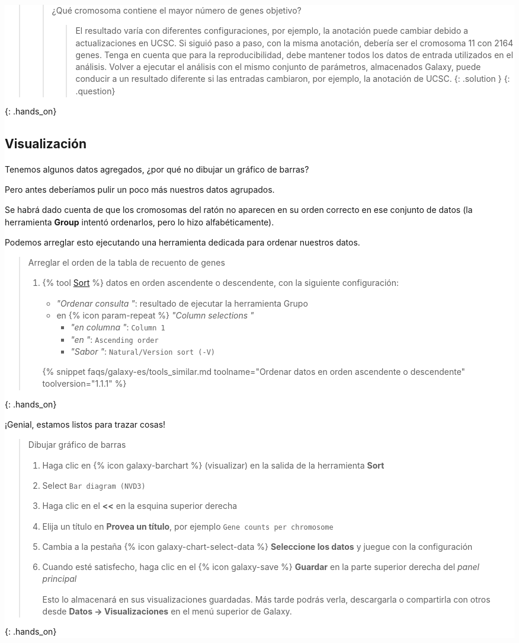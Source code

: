 >    > ¿Qué cromosoma contiene el mayor número de genes objetivo?
>    > 
>    > > <solution-title></solution-title>
>    > > 
>    > > El resultado varía con diferentes configuraciones, por ejemplo, la anotación
>    > > puede cambiar debido a actualizaciones en UCSC. Si siguió paso a paso, con la
>    > > misma anotación, debería ser el cromosoma 11 con 2164 genes. Tenga en cuenta
>    > > que para la reproducibilidad, debe mantener todos los datos de entrada
>    > > utilizados en el análisis. Volver a ejecutar el análisis con el mismo conjunto
>    > > de parámetros, almacenados Galaxy, puede conducir a un resultado diferente si
>    > > las entradas cambiaron, por ejemplo, la anotación de UCSC.
>    > {: .solution }
>    {: .question}
>
{: .hands_on}

## Visualización

Tenemos algunos datos agregados, ¿por qué no dibujar un gráfico de barras?

Pero antes deberíamos pulir un poco más nuestros datos agrupados.

Se habrá dado cuenta de que los cromosomas del ratón no aparecen en su orden correcto en
ese conjunto de datos (la herramienta **Group** intentó ordenarlos, pero lo hizo
alfabéticamente).

Podemos arreglar esto ejecutando una herramienta dedicada para ordenar nuestros datos.

> <hands-on-title>Arreglar el orden de la tabla de recuento de genes</hands-on-title>
> 
> 1. {% tool [Sort](toolshed.g2.bx.psu.edu/repos/bgruening/text_processing/tp_sort_header_tool/1.1.1) %} datos en orden ascendente o descendente, con la siguiente configuración:
>     - *"Ordenar consulta "*: resultado de ejecutar la herramienta Grupo
>     - en {% icon param-repeat %} *"Column selections "*
>       - *"en columna "*: `Column 1`
>       - *"en "*: `Ascending order`
>       - *"Sabor "*: `Natural/Version sort (-V)`
> 
>    {% snippet faqs/galaxy-es/tools_similar.md toolname="Ordenar datos en orden ascendente o descendente" toolversion="1.1.1" %}
> 
{: .hands_on}

¡Genial, estamos listos para trazar cosas!

> <hands-on-title>Dibujar gráfico de barras</hands-on-title>
> 
> 1. Haga clic en {% icon galaxy-barchart %} (visualizar) en la salida de la herramienta **Sort**
> 2. Select `Bar diagram (NVD3)`
> 3. Haga clic en el **<<** en la esquina superior derecha
> 4. Elija un título en **Provea un título**, por ejemplo `Gene counts per chromosome`
> 5. Cambia a la pestaña {% icon galaxy-chart-select-data %} **Seleccione los datos** y juegue con la configuración
> 6. Cuando esté satisfecho, haga clic en el {% icon galaxy-save %} **Guardar** en la parte superior derecha del *panel principal*
> 
>    Esto lo almacenará en sus visualizaciones guardadas. Más tarde podrás verla,
>    descargarla o compartirla con otros desde **Datos -> Visualizaciones** en el menú
>    superior de Galaxy.
> 
{: .hands_on}
